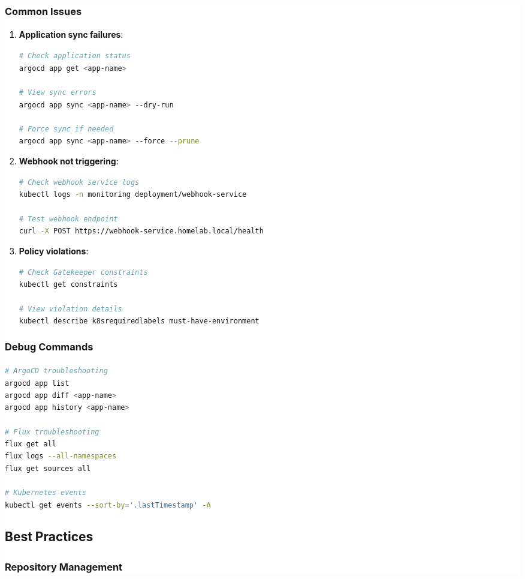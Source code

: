 ### Common Issues

1. **Application sync failures**:
   ```bash
   # Check application status
   argocd app get <app-name>
   
   # View sync errors
   argocd app sync <app-name> --dry-run
   
   # Force sync if needed
   argocd app sync <app-name> --force --prune
   ```

2. **Webhook not triggering**:
   ```bash
   # Check webhook service logs
   kubectl logs -n monitoring deployment/webhook-service
   
   # Test webhook endpoint
   curl -X POST https://webhook-service.homelab.local/health
   ```

3. **Policy violations**:
   ```bash
   # Check Gatekeeper constraints
   kubectl get constraints
   
   # View violation details
   kubectl describe k8srequiredlabels must-have-environment
   ```

### Debug Commands

```bash
# ArgoCD troubleshooting
argocd app list
argocd app diff <app-name>
argocd app history <app-name>

# Flux troubleshooting
flux get all
flux logs --all-namespaces
flux get sources all

# Kubernetes events
kubectl get events --sort-by='.lastTimestamp' -A
```

## Best Practices

### Repository Management
